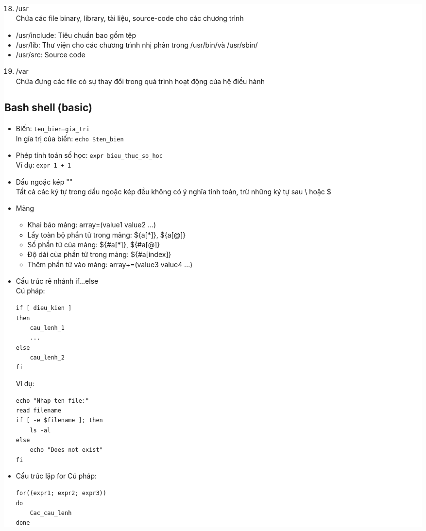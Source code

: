 18. /usr  
Chứa các file binary, library, tài liệu, source-code cho các chương trình
- /usr/include: Tiêu chuẩn bao gồm tệp
- /usr/lib: Thư viện cho các chương trình nhị phân trong /usr/bin/và /usr/sbin/
- /usr/src: Source code
19. /var  
Chứa đựng các file có sự thay đổi trong quá trình hoạt động của hệ điều hành

## Bash shell (basic)
- Biến: `ten_bien=gia_tri`  
In gía trị của biến: `echo $ten_bien`
- Phép tính toán số học: `expr bieu_thuc_so_hoc`  
Ví dụ: `expr 1 + 1`
- Dấu ngoặc kép ""  
Tất cả các ký tự trong dấu ngoặc kép đều không có ý nghĩa tính toán, trừ những ký tự sau \ hoặc $
- Mảng
    - Khai báo mảng: array=(value1 value2 ...)
    - Lấy toàn bộ phần tử trong mảng: ${a[*]}, ${a[@]}
    - Số phần tử của mảng: ${#a[*]}, ${#a[@]}
    - Độ dài của phần tử trong mảng: ${#a[index]}
    - Thêm phần tử vào mảng: array+=(value3 value4 ...)
- Cấu trúc rẽ nhánh if...else  
    Cú pháp:  
    ```
    if [ dieu_kien ]  
    then  
        cau_lenh_1  
        ...  
    else 
        cau_lenh_2  
    fi
    ```

    Ví dụ:
    ```
    echo "Nhap ten file:"  
    read filename  
    if [ -e $filename ]; then  
        ls -al  
    else  
        echo "Does not exist"  
    fi  
    ```

- Cấu trúc lặp for
    Cú pháp:
    ```
    for((expr1; expr2; expr3))  
    do  
        Cac_cau_lenh  
    done  
    ```
